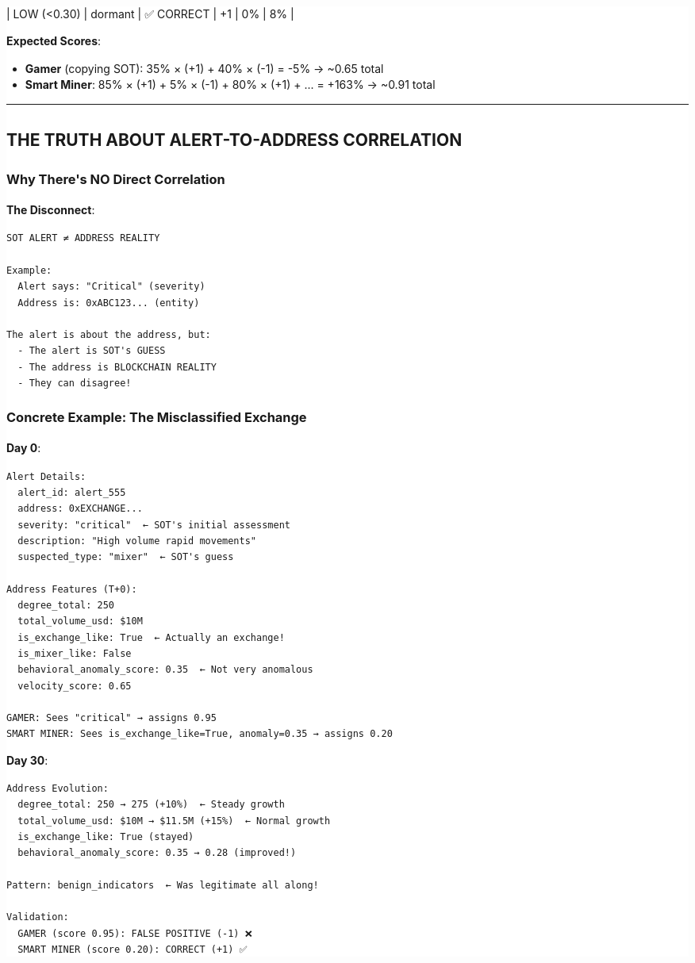 | LOW (<0.30) | dormant | ✅ CORRECT | +1 | 0% | 8% |

**Expected Scores**:
- **Gamer** (copying SOT): 35% × (+1) + 40% × (-1) = -5% → ~0.65 total
- **Smart Miner**: 85% × (+1) + 5% × (-1) + 80% × (+1) + ... = +163% → ~0.91 total

---

## THE TRUTH ABOUT ALERT-TO-ADDRESS CORRELATION

### Why There's NO Direct Correlation

**The Disconnect**:
```
SOT ALERT ≠ ADDRESS REALITY

Example:
  Alert says: "Critical" (severity)
  Address is: 0xABC123... (entity)
  
The alert is about the address, but:
  - The alert is SOT's GUESS
  - The address is BLOCKCHAIN REALITY
  - They can disagree!
```

### Concrete Example: The Misclassified Exchange

**Day 0**:
```
Alert Details:
  alert_id: alert_555
  address: 0xEXCHANGE...
  severity: "critical"  ← SOT's initial assessment
  description: "High volume rapid movements"
  suspected_type: "mixer"  ← SOT's guess

Address Features (T+0):
  degree_total: 250
  total_volume_usd: $10M
  is_exchange_like: True  ← Actually an exchange!
  is_mixer_like: False
  behavioral_anomaly_score: 0.35  ← Not very anomalous
  velocity_score: 0.65
  
GAMER: Sees "critical" → assigns 0.95
SMART MINER: Sees is_exchange_like=True, anomaly=0.35 → assigns 0.20
```

**Day 30**:
```
Address Evolution:
  degree_total: 250 → 275 (+10%)  ← Steady growth
  total_volume_usd: $10M → $11.5M (+15%)  ← Normal growth
  is_exchange_like: True (stayed)
  behavioral_anomaly_score: 0.35 → 0.28 (improved!)
  
Pattern: benign_indicators  ← Was legitimate all along!

Validation:
  GAMER (score 0.95): FALSE POSITIVE (-1) ❌
  SMART MINER (score 0.20): CORRECT (+1) ✅
```
